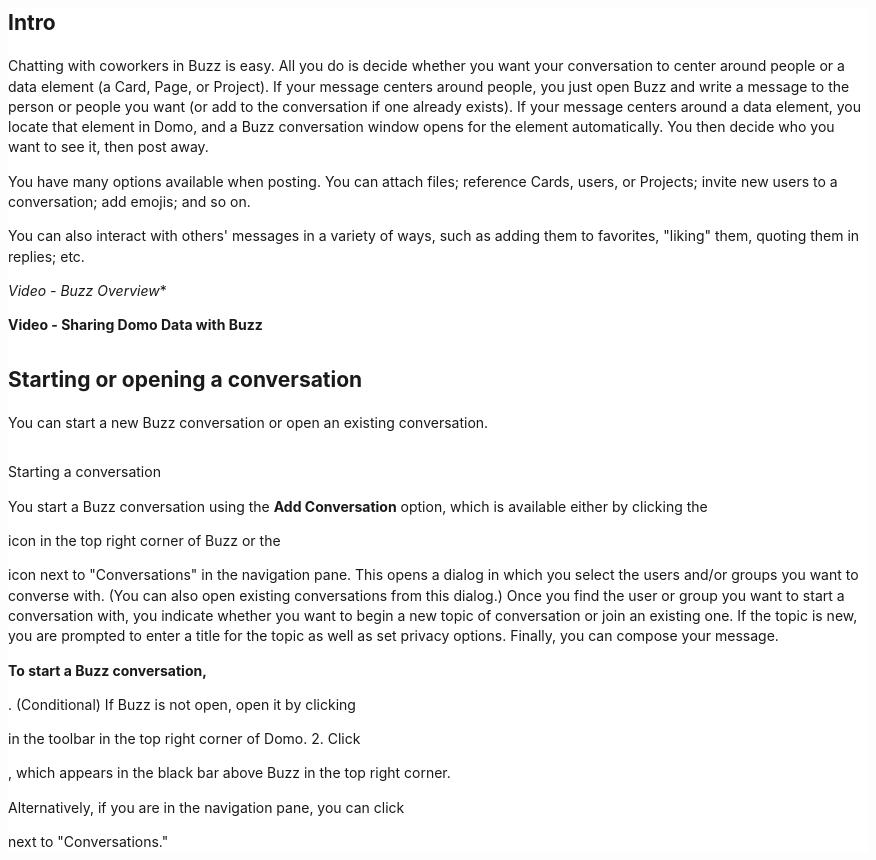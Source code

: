 

Intro
-------

Chatting with coworkers in Buzz is easy. All you do is decide whether you want your conversation to center around people or a data element (a Card, Page, or Project). If your message centers around people, you just open Buzz and write a message to the person or people you want (or add to the conversation if one already exists). If your message centers around a data element, you locate that element in Domo, and a Buzz conversation window opens for the element automatically. You then decide who you want to see it, then post away.


 You have many options available when posting. You can attach files; reference Cards, users, or Projects; invite new users to a conversation; add emojis; and so on.


 You can also interact with others' messages in a variety of ways, such as adding them to favorites, "liking" them, quoting them in replies; etc.

*Video - Buzz Overview**


**Video - Sharing Domo Data with Buzz**

Starting or opening a conversation
------------------------------------

You can start a new Buzz conversation or open an existing conversation.

##
 Starting a conversation

You start a Buzz conversation using the
 **Add Conversation**
 option, which is available either by clicking the

icon in the top right corner of Buzz or the

icon next to "Conversations" in the navigation pane. This opens a dialog in which you select the users and/or groups you want to converse with. (You can also open existing conversations from this dialog.) Once you find the user or group you want to start a conversation with, you indicate whether you want to begin a new topic of conversation or join an existing one. If the topic is new, you are prompted to enter a title for the topic as well as set privacy options. Finally, you can compose your message.


**To start a Buzz conversation,**

. (Conditional) If Buzz is not open, open it by clicking

in the toolbar in the top right corner of Domo.
2. Click

, which appears in the black bar above Buzz in the top right corner.


 Alternatively, if you are in the navigation pane, you can click

next to "Conversations."

